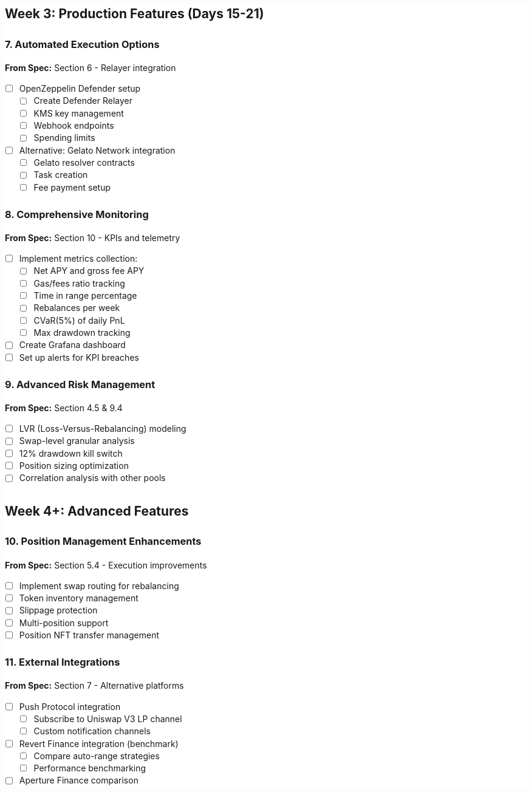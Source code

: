 ## Week 3: Production Features (Days 15-21)

### 7. Automated Execution Options
**From Spec:** Section 6 - Relayer integration
- [ ] OpenZeppelin Defender setup
  - [ ] Create Defender Relayer
  - [ ] KMS key management
  - [ ] Webhook endpoints
  - [ ] Spending limits
- [ ] Alternative: Gelato Network integration
  - [ ] Gelato resolver contracts
  - [ ] Task creation
  - [ ] Fee payment setup

### 8. Comprehensive Monitoring
**From Spec:** Section 10 - KPIs and telemetry
- [ ] Implement metrics collection:
  - [ ] Net APY and gross fee APY
  - [ ] Gas/fees ratio tracking
  - [ ] Time in range percentage
  - [ ] Rebalances per week
  - [ ] CVaR(5%) of daily PnL
  - [ ] Max drawdown tracking
- [ ] Create Grafana dashboard
- [ ] Set up alerts for KPI breaches

### 9. Advanced Risk Management
**From Spec:** Section 4.5 & 9.4
- [ ] LVR (Loss-Versus-Rebalancing) modeling
- [ ] Swap-level granular analysis
- [ ] 12% drawdown kill switch
- [ ] Position sizing optimization
- [ ] Correlation analysis with other pools

## Week 4+: Advanced Features

### 10. Position Management Enhancements
**From Spec:** Section 5.4 - Execution improvements
- [ ] Implement swap routing for rebalancing
- [ ] Token inventory management
- [ ] Slippage protection
- [ ] Multi-position support
- [ ] Position NFT transfer management

### 11. External Integrations
**From Spec:** Section 7 - Alternative platforms
- [ ] Push Protocol integration
  - [ ] Subscribe to Uniswap V3 LP channel
  - [ ] Custom notification channels
- [ ] Revert Finance integration (benchmark)
  - [ ] Compare auto-range strategies
  - [ ] Performance benchmarking
- [ ] Aperture Finance comparison
